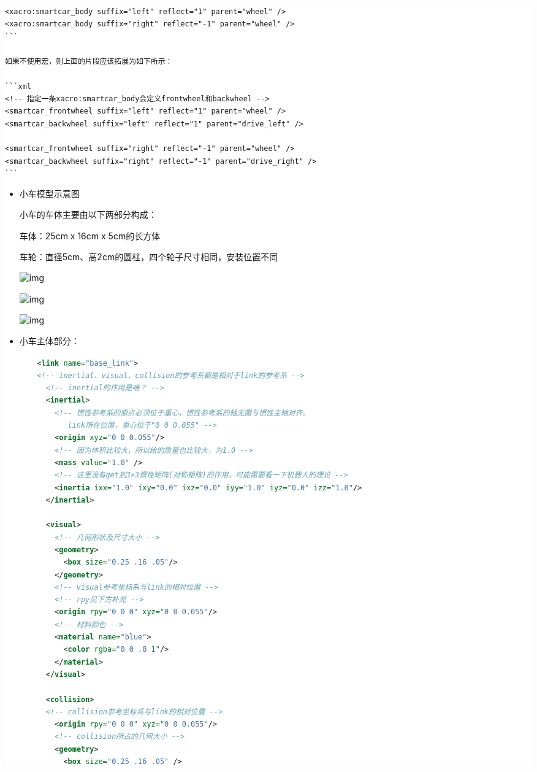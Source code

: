     <xacro:smartcar_body suffix="left" reflect="1" parent="wheel" />
    <xacro:smartcar_body suffix="right" reflect="-1" parent="wheel" />
    ```

    如果不使用宏，则上面的片段应该拓展为如下所示：

    ```xml
    <!-- 指定一条xacro:smartcar_body会定义frontwheel和backwheel -->
    <smartcar_frontwheel suffix="left" reflect="1" parent="wheel" />
    <smartcar_backwheel suffix="left" reflect="1" parent="drive_left" />
    
    <smartcar_frontwheel suffix="right" reflect="-1" parent="wheel" />  
    <smartcar_backwheel suffix="right" reflect="-1" parent="drive_right" />  
    ```

    

- 小车模型示意图

  小车的车体主要由以下两部分构成：

  车体：25cm x 16cm x 5cm的长方体

  车轮：直径5cm、高2cm的圆柱，四个轮子尺寸相同，安装位置不同

  ![img](https://raw.githubusercontent.com/zk21960060/My_learning/master/20190305173439988.png?token=AMW45QYLQFECWMQEFCJNLPS6PMKP2)

  ![img](https://raw.githubusercontent.com/zk21960060/My_learning/master/2020-03-24%2020-00-59%E5%B1%8F%E5%B9%95%E6%88%AA%E5%9B%BE.png?token=AMW45Q7PN5BASR6UJJFJUE26PMKTQ)

  ![img](https://raw.githubusercontent.com/zk21960060/My_learning/master/2020-03-24%2020-11-29%E5%B1%8F%E5%B9%95%E6%88%AA%E5%9B%BE.png?token=AMW45QYPPCJ2T7JVFUTFSHS6PMKWG)

  

- 小车主体部分：

  ```xml
      <link name="base_link">  
      <!-- inertial、visual、collision的参考系都是相对于link的参考系 --> 
        <!-- inertial的作用是啥？ -->
        <inertial>  
          <!-- 惯性参考系的原点必须位于重心，惯性参考系的轴无需与惯性主轴对齐。
          	 link所在位置，重心位于"0 0 0.055" -->
          <origin xyz="0 0 0.055"/>  
          <!-- 因为体积比较大，所以给的质量也比较大，为1.0 -->
          <mass value="1.0" />  
          <!-- 这里没有get到3×3惯性矩阵(对称矩阵)的作用，可能需要看一下机器人的理论 -->
          <inertia ixx="1.0" ixy="0.0" ixz="0.0" iyy="1.0" iyz="0.0" izz="1.0"/>  
        </inertial>  
  
        <visual>  
          <!-- 几何形状及尺寸大小 -->
          <geometry>  
            <box size="0.25 .16 .05"/>  
          </geometry>  
          <!-- visual参考坐标系与link的相对位置 -->
          <!-- rpy见下方补充 -->
          <origin rpy="0 0 0" xyz="0 0 0.055"/> 
          <!-- 材料颜色 -->
          <material name="blue">  
            <color rgba="0 0 .8 1"/>  
          </material>  
        </visual>  
        
        <collision>  
  		<!-- collision参考坐标系与link的相对位置 -->
          <origin rpy="0 0 0" xyz="0 0 0.055"/> 
          <!-- collision所占的几何大小 -->
          <geometry>  
            <box size="0.25 .16 .05" />  
  ```